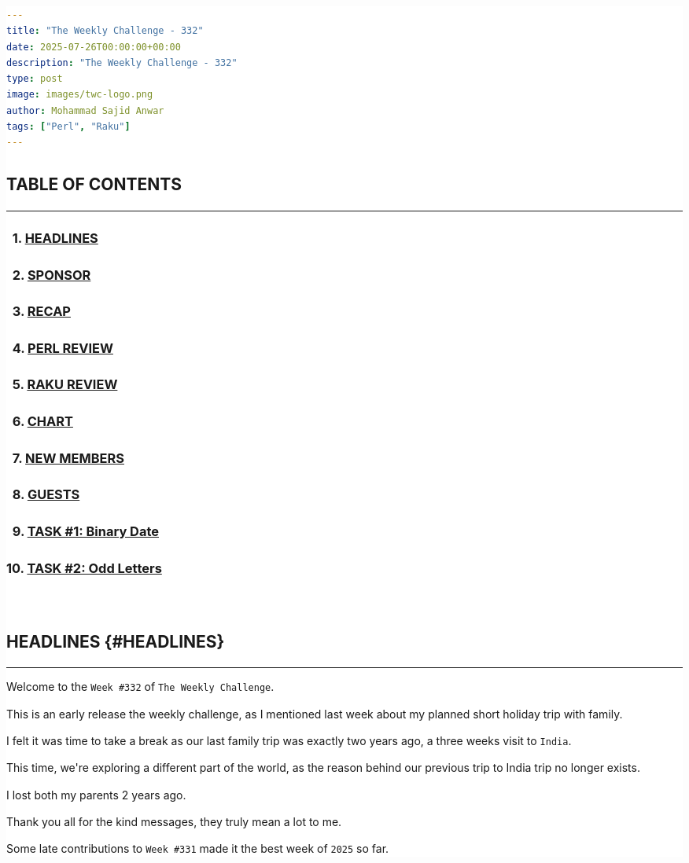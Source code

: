 ```yaml
---
title: "The Weekly Challenge - 332"
date: 2025-07-26T00:00:00+00:00
description: "The Weekly Challenge - 332"
type: post
image: images/twc-logo.png
author: Mohammad Sajid Anwar
tags: ["Perl", "Raku"]
---
```


## TABLE OF CONTENTS
***

### &nbsp;&nbsp;1. [HEADLINES](#HEADLINES)
### &nbsp;&nbsp;2. [SPONSOR](#SPONSOR)
### &nbsp;&nbsp;3. [RECAP](#RECAP)
### &nbsp;&nbsp;4. [PERL REVIEW](#PERLREVIEW)
### &nbsp;&nbsp;5. [RAKU REVIEW](#RAKUREVIEW)
### &nbsp;&nbsp;6. [CHART](#CHART)
### &nbsp;&nbsp;7. [NEW MEMBERS](#NEWMEMBERS)
### &nbsp;&nbsp;8. [GUESTS](#GUESTS)
### &nbsp;&nbsp;9. [TASK #1: Binary Date](#TASK1)
### 10. [TASK #2: Odd Letters](#TASK2)
<br>

## HEADLINES {#HEADLINES}
***

Welcome to the `Week #332` of `The Weekly Challenge`.

This is an early release the weekly challenge, as I mentioned last week about my planned short holiday trip with family.

I felt it was time to take a break as our last family trip was exactly two years ago, a three weeks visit to `India`.

This time, we're exploring a different part of the world, as the reason behind our previous trip to India trip no longer exists.

I lost both my parents 2 years ago.

Thank you all for the kind messages, they truly mean a lot to me.

Some late contributions to `Week #331` made it the best week of `2025` so far.
